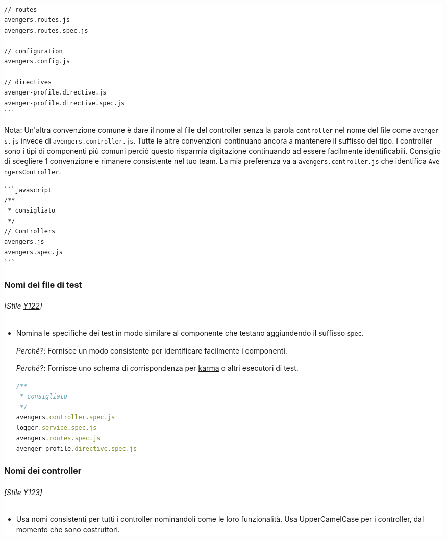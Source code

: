     // routes
    avengers.routes.js
    avengers.routes.spec.js

    // configuration
    avengers.config.js

    // directives
    avenger-profile.directive.js
    avenger-profile.directive.spec.js
    ```

  Nota: Un'altra convenzione comune è dare il nome al file del controller senza la parola `controller` nel nome del file come `avengers.js` invece di `avengers.controller.js`. Tutte le altre convenzioni continuano ancora a mantenere il suffisso del tipo. I controller sono i tipi di componenti più comuni perciò questo risparmia digitazione continuando ad essere facilmente identificabili. Consiglio di scegliere 1 convenzione e rimanere consistente nel tuo team. La mia preferenza va a `avengers.controller.js` che identifica `AvengersController`.

    ```javascript
    /**
     * consigliato
     */
    // Controllers
    avengers.js
    avengers.spec.js
    ```

### Nomi dei file di test
###### [Stile [Y122](#stile-y122)]

  - Nomina le specifiche dei test in modo similare al componente che testano aggiundendo il suffisso `spec`.

    *Perché?*: Fornisce un modo consistente per identificare facilmente i componenti.

    *Perché?*: Fornisce uno schema di corrispondenza per [karma](http://karma-runner.github.io/) o altri esecutori di test.

    ```javascript
    /**
     * consigliato
     */
    avengers.controller.spec.js
    logger.service.spec.js
    avengers.routes.spec.js
    avenger-profile.directive.spec.js
    ```

### Nomi dei controller
###### [Stile [Y123](#stile-y123)]

  - Usa nomi consistenti per tutti i controller nominandoli come le loro funzionalità. Usa UpperCamelCase per i controller, dal momento che sono costruttori.
